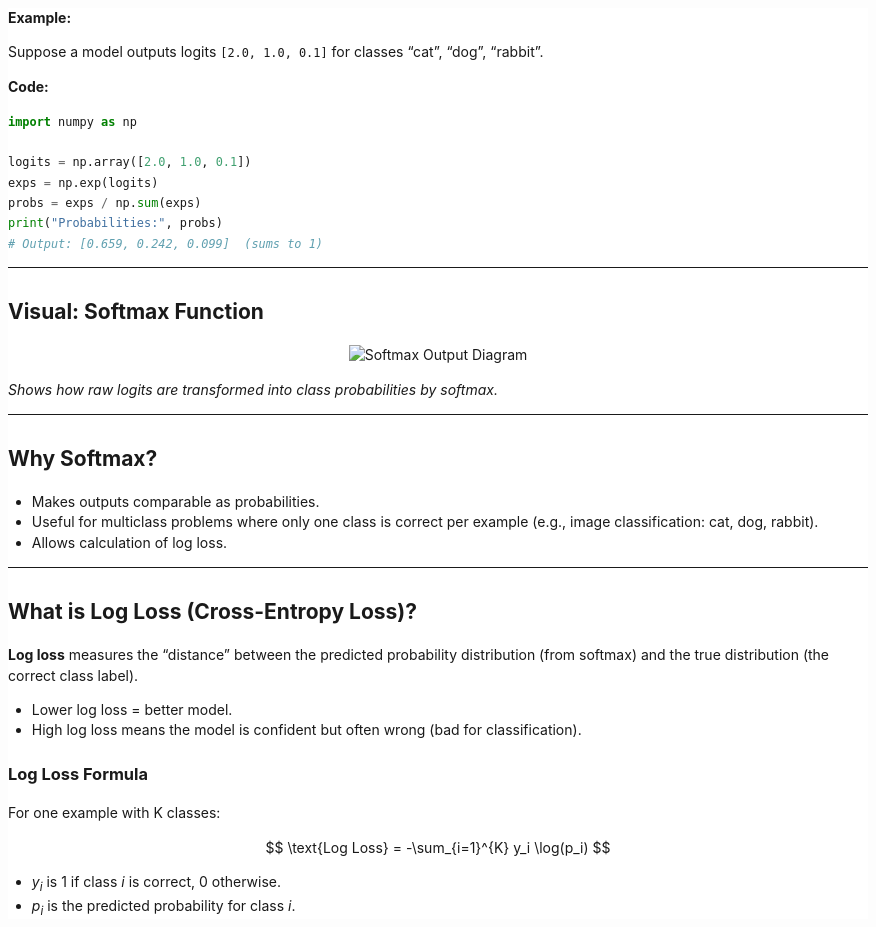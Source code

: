 **Example:**

Suppose a model outputs logits `[2.0, 1.0, 0.1]` for classes “cat”, “dog”, “rabbit”.

**Code:**

```python
import numpy as np

logits = np.array([2.0, 1.0, 0.1])
exps = np.exp(logits)
probs = exps / np.sum(exps)
print("Probabilities:", probs)
# Output: [0.659, 0.242, 0.099]  (sums to 1)
````

---

## Visual: Softmax Function

<p align="center">
  <img src="https://github.com/twishapatel12/AI-ML-Journal/blob/main/assets/softmax-output-diagram.png" alt="Softmax Output Diagram" width="480"/>
</p>

*Shows how raw logits are transformed into class probabilities by softmax.*

---

## Why Softmax?

* Makes outputs comparable as probabilities.
* Useful for multiclass problems where only one class is correct per example (e.g., image classification: cat, dog, rabbit).
* Allows calculation of log loss.

---

## What is Log Loss (Cross-Entropy Loss)?

**Log loss** measures the “distance” between the predicted probability distribution (from softmax) and the true distribution (the correct class label).

* Lower log loss = better model.
* High log loss means the model is confident but often wrong (bad for classification).

### Log Loss Formula

For one example with K classes:

$$
\text{Log Loss} = -\sum_{i=1}^{K} y_i \log(p_i)
$$

* $y_i$ is 1 if class $i$ is correct, 0 otherwise.
* $p_i$ is the predicted probability for class $i$.
